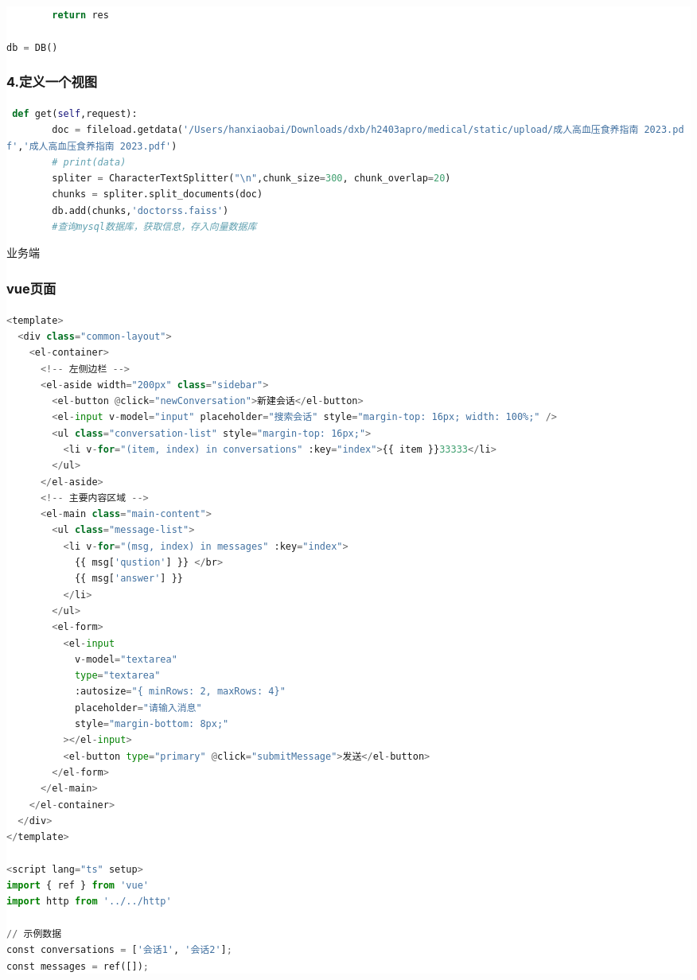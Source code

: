 ~~~python
        return res
    
db = DB()
~~~

### 4.定义一个视图

~~~python
 def get(self,request):
        doc = fileload.getdata('/Users/hanxiaobai/Downloads/dxb/h2403apro/medical/static/upload/成人高血压食养指南 2023.pdf','成人高血压食养指南 2023.pdf')
        # print(data)
        spliter = CharacterTextSplitter("\n",chunk_size=300, chunk_overlap=20)
        chunks = spliter.split_documents(doc)
        db.add(chunks,'doctorss.faiss')
        #查询mysql数据库，获取信息，存入向量数据库
~~~

业务端

### vue页面

~~~python
<template>
  <div class="common-layout">
    <el-container>
      <!-- 左侧边栏 -->
      <el-aside width="200px" class="sidebar">
        <el-button @click="newConversation">新建会话</el-button>
        <el-input v-model="input" placeholder="搜索会话" style="margin-top: 16px; width: 100%;" />
        <ul class="conversation-list" style="margin-top: 16px;">
          <li v-for="(item, index) in conversations" :key="index">{{ item }}33333</li>
        </ul>
      </el-aside>
      <!-- 主要内容区域 -->
      <el-main class="main-content">
        <ul class="message-list">
          <li v-for="(msg, index) in messages" :key="index">
            {{ msg['qustion'] }} </br>
            {{ msg['answer'] }}
          </li>
        </ul>
        <el-form>
          <el-input
            v-model="textarea"
            type="textarea"
            :autosize="{ minRows: 2, maxRows: 4}"
            placeholder="请输入消息"
            style="margin-bottom: 8px;"
          ></el-input>
          <el-button type="primary" @click="submitMessage">发送</el-button>
        </el-form>
      </el-main>
    </el-container>
  </div>
</template>

<script lang="ts" setup>
import { ref } from 'vue'
import http from '../../http'

// 示例数据
const conversations = ['会话1', '会话2'];
const messages = ref([]);
~~~